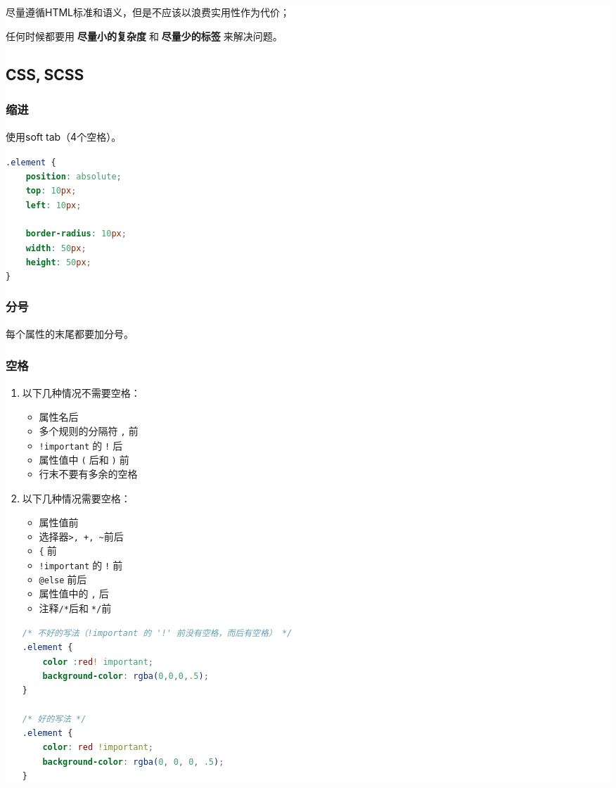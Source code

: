 尽量遵循HTML标准和语义，但是不应该以浪费实用性作为代价；

任何时候都要用 __尽量小的复杂度__ 和 __尽量少的标签__ 来解决问题。

## CSS, SCSS
### 缩进
使用soft tab（4个空格）。

```css
.element {
    position: absolute;
    top: 10px;
    left: 10px;

    border-radius: 10px;
    width: 50px;
    height: 50px;
}
```
### 分号
每个属性的末尾都要加分号。

### 空格
1. 以下几种情况不需要空格：
	- 属性名后
	- 多个规则的分隔符 ``` , ``` 前
	- ``` !important ``` 的 ``` ! ``` 后
	- 属性值中 ``` ( ``` 后和 ``` ) ``` 前
	- 行末不要有多余的空格

2. 以下几种情况需要空格：
	- 属性值前
	- 选择器``` >, +, ~ ```前后
	- ``` { ``` 前
	- ``` !important ``` 的 ``` ! ``` 前
	- ``` @else ``` 前后
	- 属性值中的 ``` , ``` 后
	- 注释``` /* ```后和 ``` */ ```前


	```css
	/* 不好的写法（!important 的 '!' 前没有空格，而后有空格） */
	.element {
	    color :red! important;
	    background-color: rgba(0,0,0,.5);
	}
	
	/* 好的写法 */
	.element {
	    color: red !important;
	    background-color: rgba(0, 0, 0, .5);
	}
	